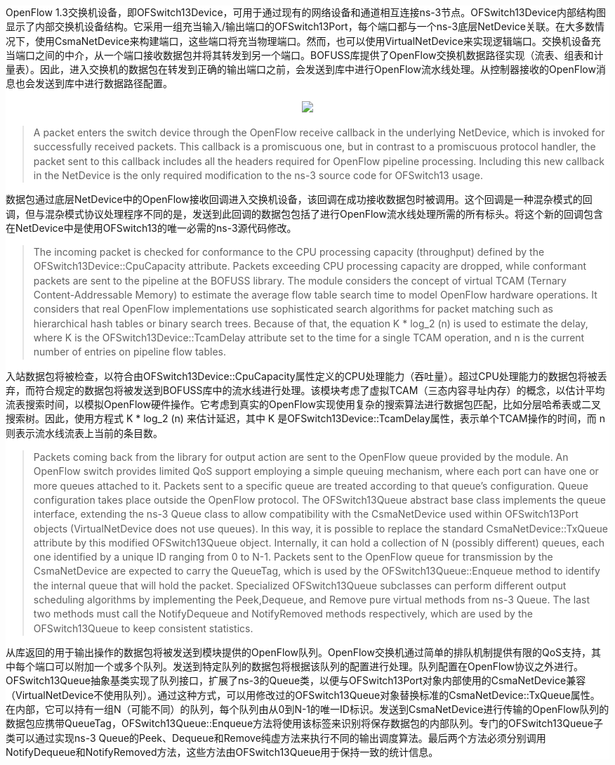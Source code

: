 OpenFlow 1.3交换机设备，即OFSwitch13Device，可用于通过现有的网络设备和通道相互连接ns-3节点。OFSwitch13Device内部结构图显示了内部交换机设备结构。它采用一组充当输入/输出端口的OFSwitch13Port，每个端口都与一个ns-3底层NetDevice关联。在大多数情况下，使用CsmaNetDevice来构建端口，这些端口将充当物理端口。然而，也可以使用VirtualNetDevice来实现逻辑端口。交换机设备充当端口之间的中介，从一个端口接收数据包并将其转发到另一个端口。BOFUSS库提供了OpenFlow交换机数据路径实现（流表、组表和计量表）。因此，进入交换机的数据包在转发到正确的输出端口之前，会发送到库中进行OpenFlow流水线处理。从控制器接收的OpenFlow消息也会发送到库中进行数据路径配置。

<div align=center><img src="{{ site.url }}/assets/fig2.png" ></div>

> A packet enters the switch device through the OpenFlow receive callback in the underlying NetDevice, which is invoked for successfully received packets. This callback is a promiscuous one, but in contrast to a promiscuous protocol handler, the packet sent to this callback includes all the headers required for OpenFlow pipeline processing. Including this new callback in the NetDevice is the only required modification to the ns-3 source code for OFSwitch13 usage.

数据包通过底层NetDevice中的OpenFlow接收回调进入交换机设备，该回调在成功接收数据包时被调用。这个回调是一种混杂模式的回调，但与混杂模式协议处理程序不同的是，发送到此回调的数据包包括了进行OpenFlow流水线处理所需的所有标头。将这个新的回调包含在NetDevice中是使用OFSwitch13的唯一必需的ns-3源代码修改。

> The incoming packet is checked for conformance to the CPU processing capacity (throughput) defined by the OFSwitch13Device::CpuCapacity attribute. Packets exceeding CPU processing capacity are dropped, while conformant packets are sent to the pipeline at the BOFUSS library. The module considers the concept of virtual TCAM (Ternary Content-Addressable Memory) to estimate the average flow table search time to model OpenFlow hardware operations. It considers that real OpenFlow implementations use sophisticated search algorithms for packet matching such as hierarchical hash tables or binary search trees. Because of that, the equation K * log_2 (n) is used to estimate the delay, where K is the OFSwitch13Device::TcamDelay attribute set to the time for a single TCAM operation, and n is the current number of entries on pipeline flow tables.

入站数据包将被检查，以符合由OFSwitch13Device::CpuCapacity属性定义的CPU处理能力（吞吐量）。超过CPU处理能力的数据包将被丢弃，而符合规定的数据包将被发送到BOFUSS库中的流水线进行处理。该模块考虑了虚拟TCAM（三态内容寻址内存）的概念，以估计平均流表搜索时间，以模拟OpenFlow硬件操作。它考虑到真实的OpenFlow实现使用复杂的搜索算法进行数据包匹配，比如分层哈希表或二叉搜索树。因此，使用方程式 K * log_2 (n) 来估计延迟，其中 K 是OFSwitch13Device::TcamDelay属性，表示单个TCAM操作的时间，而 n 则表示流水线流表上当前的条目数。

> Packets coming back from the library for output action are sent to the OpenFlow queue provided by the module. An OpenFlow switch provides limited QoS support employing a simple queuing mechanism, where each port can have one or more queues attached to it. Packets sent to a specific queue are treated according to that queue’s configuration. Queue configuration takes place outside the OpenFlow protocol. The OFSwitch13Queue abstract base class implements the queue interface, extending the ns-3 Queue<Packet> class to allow compatibility with the CsmaNetDevice used within OFSwitch13Port objects (VirtualNetDevice does not use queues). In this way, it is possible to replace the standard CsmaNetDevice::TxQueue attribute by this modified OFSwitch13Queue object. Internally, it can hold a collection of N (possibly different) queues, each one identified by a unique ID ranging from 0 to N-1. Packets sent to the OpenFlow queue for transmission by the CsmaNetDevice are expected to carry the QueueTag, which is used by the OFSwitch13Queue::Enqueue method to identify the internal queue that will hold the packet. Specialized OFSwitch13Queue subclasses can perform different output scheduling algorithms by implementing the Peek,Dequeue, and Remove pure virtual methods from ns-3 Queue. The last two methods must call the NotifyDequeue and NotifyRemoved methods respectively, which are used by the OFSwitch13Queue to keep consistent statistics.

从库返回的用于输出操作的数据包将被发送到模块提供的OpenFlow队列。OpenFlow交换机通过简单的排队机制提供有限的QoS支持，其中每个端口可以附加一个或多个队列。发送到特定队列的数据包将根据该队列的配置进行处理。队列配置在OpenFlow协议之外进行。OFSwitch13Queue抽象基类实现了队列接口，扩展了ns-3的Queue<Packet>类，以便与OFSwitch13Port对象内部使用的CsmaNetDevice兼容（VirtualNetDevice不使用队列）。通过这种方式，可以用修改过的OFSwitch13Queue对象替换标准的CsmaNetDevice::TxQueue属性。在内部，它可以持有一组N（可能不同）的队列，每个队列由从0到N-1的唯一ID标识。发送到CsmaNetDevice进行传输的OpenFlow队列的数据包应携带QueueTag，OFSwitch13Queue::Enqueue方法将使用该标签来识别将保存数据包的内部队列。专门的OFSwitch13Queue子类可以通过实现ns-3 Queue的Peek、Dequeue和Remove纯虚方法来执行不同的输出调度算法。最后两个方法必须分别调用NotifyDequeue和NotifyRemoved方法，这些方法由OFSwitch13Queue用于保持一致的统计信息。
